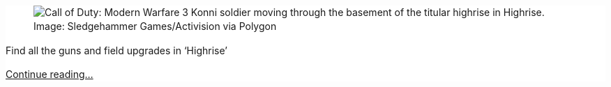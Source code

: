 <figure>
      <img alt="Call of Duty: Modern Warfare 3 Konni soldier moving through the basement of the titular highrise in Highrise." src="https://cdn.vox-cdn.com/thumbor/LsUX5K0kR04Emom8HRvyLohqE5w=/0x0:1920x1080/640x360/cdn.vox-cdn.com/uploads/chorus_image/image/72870656/CoD_MW3_Highrise_all_weapons_and_items_cover.0.png" />
        <figcaption>Image: Sledgehammer Games/Activision via Polygon</figcaption>
    </figure>

  <p>Find all the guns and field upgrades in ‘Highrise’</p>
  <p>
    <a href="https://www.polygon.com/modern-warfare-3-guides/23962256/highrise-item-weapon-locations-mw3">Continue reading&hellip;</a>
  </p>

